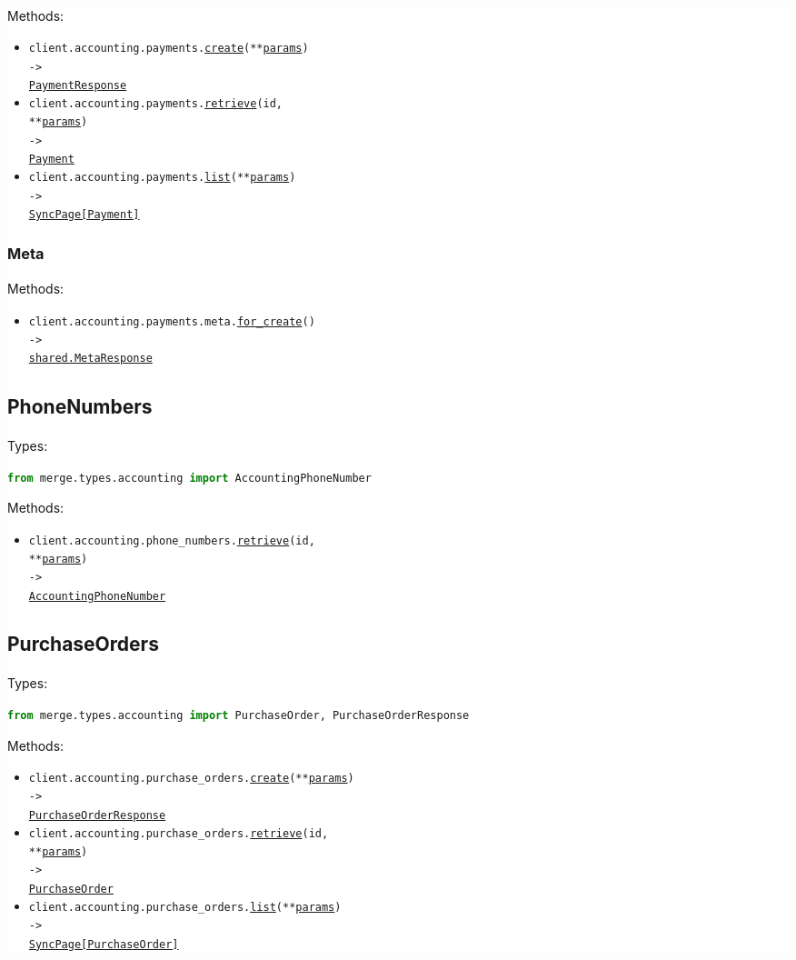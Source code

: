 Methods:

- <code title="post /accounting/v1/payments">client.accounting.payments.<a href="./src/merge/resources/accounting/payments/payments.py">create</a>(\*\*<a href="src/merge/types/accounting/payment_create_params.py">params</a>) -> <a href="./src/merge/types/accounting/payment_response.py">PaymentResponse</a></code>
- <code title="get /accounting/v1/payments/{id}">client.accounting.payments.<a href="./src/merge/resources/accounting/payments/payments.py">retrieve</a>(id, \*\*<a href="src/merge/types/accounting/payment_retrieve_params.py">params</a>) -> <a href="./src/merge/types/accounting/payment.py">Payment</a></code>
- <code title="get /accounting/v1/payments">client.accounting.payments.<a href="./src/merge/resources/accounting/payments/payments.py">list</a>(\*\*<a href="src/merge/types/accounting/payment_list_params.py">params</a>) -> <a href="./src/merge/types/accounting/payment.py">SyncPage[Payment]</a></code>

### Meta

Methods:

- <code title="get /accounting/v1/payments/meta/post">client.accounting.payments.meta.<a href="./src/merge/resources/accounting/payments/meta.py">for_create</a>() -> <a href="./src/merge/types/shared/meta_response.py">shared.MetaResponse</a></code>

## PhoneNumbers

Types:

```python
from merge.types.accounting import AccountingPhoneNumber
```

Methods:

- <code title="get /accounting/v1/phone-numbers/{id}">client.accounting.phone_numbers.<a href="./src/merge/resources/accounting/phone_numbers.py">retrieve</a>(id, \*\*<a href="src/merge/types/accounting/phone_number_retrieve_params.py">params</a>) -> <a href="./src/merge/types/accounting/accounting_phone_number.py">AccountingPhoneNumber</a></code>

## PurchaseOrders

Types:

```python
from merge.types.accounting import PurchaseOrder, PurchaseOrderResponse
```

Methods:

- <code title="post /accounting/v1/purchase-orders">client.accounting.purchase_orders.<a href="./src/merge/resources/accounting/purchase_orders/purchase_orders.py">create</a>(\*\*<a href="src/merge/types/accounting/purchase_order_create_params.py">params</a>) -> <a href="./src/merge/types/accounting/purchase_order_response.py">PurchaseOrderResponse</a></code>
- <code title="get /accounting/v1/purchase-orders/{id}">client.accounting.purchase_orders.<a href="./src/merge/resources/accounting/purchase_orders/purchase_orders.py">retrieve</a>(id, \*\*<a href="src/merge/types/accounting/purchase_order_retrieve_params.py">params</a>) -> <a href="./src/merge/types/accounting/purchase_order.py">PurchaseOrder</a></code>
- <code title="get /accounting/v1/purchase-orders">client.accounting.purchase_orders.<a href="./src/merge/resources/accounting/purchase_orders/purchase_orders.py">list</a>(\*\*<a href="src/merge/types/accounting/purchase_order_list_params.py">params</a>) -> <a href="./src/merge/types/accounting/purchase_order.py">SyncPage[PurchaseOrder]</a></code>
